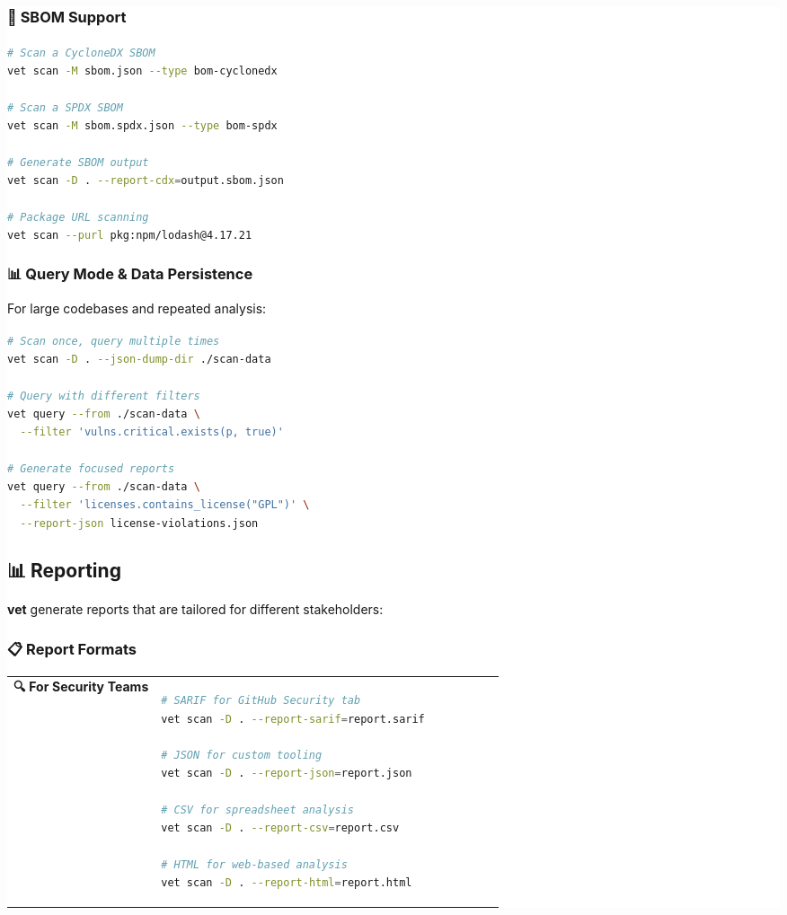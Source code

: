 ### 🔧 **SBOM Support**

```bash
# Scan a CycloneDX SBOM
vet scan -M sbom.json --type bom-cyclonedx

# Scan a SPDX SBOM
vet scan -M sbom.spdx.json --type bom-spdx

# Generate SBOM output
vet scan -D . --report-cdx=output.sbom.json

# Package URL scanning
vet scan --purl pkg:npm/lodash@4.17.21
```

### 📊 **Query Mode & Data Persistence**

For large codebases and repeated analysis:

```bash
# Scan once, query multiple times
vet scan -D . --json-dump-dir ./scan-data

# Query with different filters
vet query --from ./scan-data \
  --filter 'vulns.critical.exists(p, true)'

# Generate focused reports
vet query --from ./scan-data \
  --filter 'licenses.contains_license("GPL")' \
  --report-json license-violations.json
```

## 📊 Reporting

**vet** generate reports that are tailored for different stakeholders:

### 📋 **Report Formats**

<table>
<tr>
<td width="30%"><strong>🔍 For Security Teams</strong></td>
<td width="70%">

```bash
# SARIF for GitHub Security tab
vet scan -D . --report-sarif=report.sarif

# JSON for custom tooling
vet scan -D . --report-json=report.json

# CSV for spreadsheet analysis
vet scan -D . --report-csv=report.csv

# HTML for web-based analysis
vet scan -D . --report-html=report.html
```

